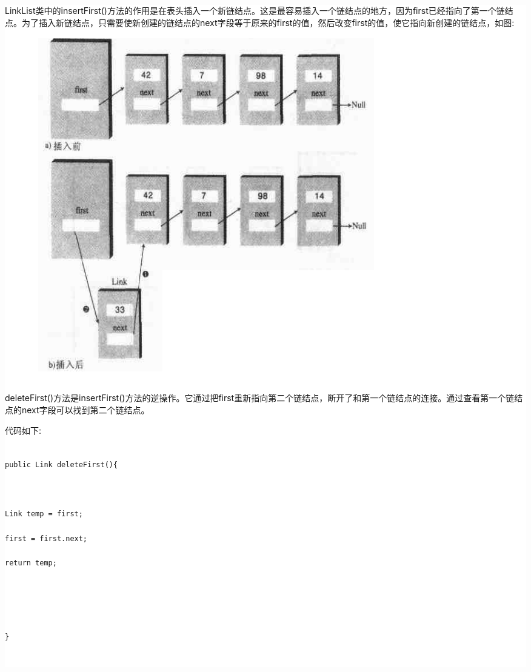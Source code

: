 

LinkList类中的insertFirst()方法的作用是在表头插入一个新链结点。这是最容易插入一个链结点的地方，因为first已经指向了第一个链结点。为了插入新链结点，只需要使新创建的链结点的next字段等于原来的first的值，然后改变first的值，使它指向新创建的链结点，如图:

![图二](img/02.png)





deleteFirst()方法是insertFirst()方法的逆操作。它通过把first重新指向第二个链结点，断开了和第一个链结点的连接。通过查看第一个链结点的next字段可以找到第二个链结点。



代码如下:

```

public Link deleteFirst(){



Link temp = first;

first = first.next;

return temp;





}



```
